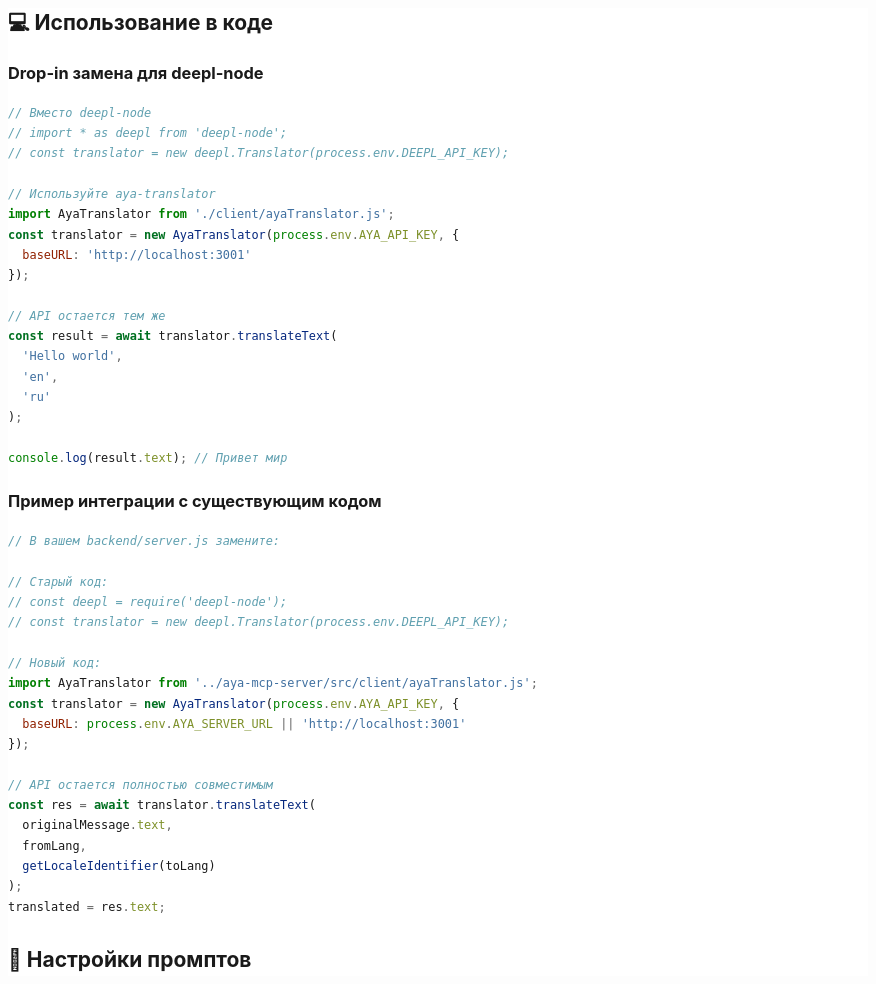 ## 💻 Использование в коде

### Drop-in замена для deepl-node

```javascript
// Вместо deepl-node
// import * as deepl from 'deepl-node';
// const translator = new deepl.Translator(process.env.DEEPL_API_KEY);

// Используйте aya-translator
import AyaTranslator from './client/ayaTranslator.js';
const translator = new AyaTranslator(process.env.AYA_API_KEY, {
  baseURL: 'http://localhost:3001'
});

// API остается тем же
const result = await translator.translateText(
  'Hello world',
  'en',
  'ru'
);

console.log(result.text); // Привет мир
```

### Пример интеграции с существующим кодом

```javascript
// В вашем backend/server.js замените:

// Старый код:
// const deepl = require('deepl-node');
// const translator = new deepl.Translator(process.env.DEEPL_API_KEY);

// Новый код:
import AyaTranslator from '../aya-mcp-server/src/client/ayaTranslator.js';
const translator = new AyaTranslator(process.env.AYA_API_KEY, {
  baseURL: process.env.AYA_SERVER_URL || 'http://localhost:3001'
});

// API остается полностью совместимым
const res = await translator.translateText(
  originalMessage.text,
  fromLang,
  getLocaleIdentifier(toLang)
);
translated = res.text;
```

## 🔧 Настройки промптов
